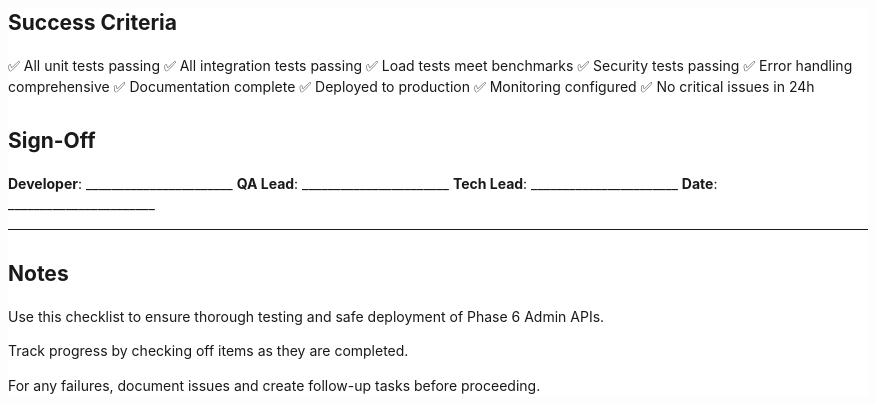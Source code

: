 ## Success Criteria

✅ All unit tests passing
✅ All integration tests passing
✅ Load tests meet benchmarks
✅ Security tests passing
✅ Error handling comprehensive
✅ Documentation complete
✅ Deployed to production
✅ Monitoring configured
✅ No critical issues in 24h

## Sign-Off

**Developer**: _______________________
**QA Lead**: _______________________
**Tech Lead**: _______________________
**Date**: _______________________

---

## Notes

Use this checklist to ensure thorough testing and safe deployment of Phase 6 Admin APIs.

Track progress by checking off items as they are completed.

For any failures, document issues and create follow-up tasks before proceeding.
